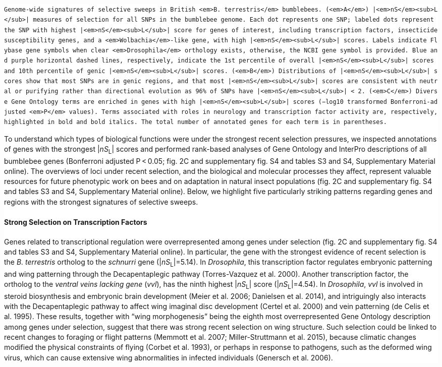    Genome-wide signatures of selective sweeps in British <em>B. terrestris</em> bumblebees. (<em>A</em>) |<em>nS</em><sub>L</sub>| measures of selection for all SNPs in the bumblebee genome. Each dot represents one SNP; labeled dots represent the SNP with highest |<em>nS</em><sub>L</sub>| score for genes of interest, including transcription factors, insecticide susceptibility genes, and a <em>Wolbachia</em>-like gene, with high |<em>nS</em><sub>L</sub>| scores. Labels indicate Flybase gene symbols when clear <em>Drosophila</em> orthology exists, otherwise, the NCBI gene symbol is provided. Blue and purple horizontal dashed lines, respectively, indicate the 1st percentile of overall |<em>nS</em><sub>L</sub>| scores and 10th percentile of genic |<em>nS</em><sub>L</sub>| scores. (<em>B</em>) Distributions of |<em>nS</em><sub>L</sub>| scores show that most SNPs are in genic regions, and that most |<em>nS</em><sub>L</sub>| scores are consistent with neutral or purifying rather than directional evolution as 96% of SNPs have |<em>nS</em><sub>L</sub>| < 2. (<em>C</em>) Diverse Gene Ontology terms are enriched in genes with high |<em>nS</em><sub>L</sub>| scores (−log10 transformed Bonferroni-adjusted <em>P</em> values). Terms associated with roles in neurology and transcription factor activity are, respectively, highlighted in bold and bold italics. The total number of annotated genes for each term is in parentheses.
  </p>
</div>

To understand which types of biological functions were under the strongest recent selection pressures, we inspected annotations of genes with the strongest \|*nS*<sub>L</sub>\| scores and performed rank-based analyses of Gene Ontology and InterPro descriptions of all bumblebee genes (Bonferroni adjusted P < 0.05; <span class="info-text">fig. 2C</span> and <span class="info-text">supplementary fig. S4</span> and <span class="info-text">tables S3 and S4</span>, <span class="info-text">Supplementary Material online</span>). The overviews of loci under recent selection, and the biological and molecular processes they affect, represent valuable resources for future phenotypic work on bees and on adaptation in natural insect populations (<span class="info-text">fig. 2C</span> and <span class="info-text">supplementary fig. S4</span> and <span class="info-text">tables S3 and S4</span>, <span class="info-text">Supplementary Material online</span>). Below, we highlight five particularly striking patterns regarding genes and regions with the strongest signatures of selective sweeps.

#### Strong Selection on Transcription Factors

Genes related to transcriptional regulation were overrepresented among genes under selection (<span class="info-text">fig. 2C</span> and <span class="info-text">supplementary fig. S4</span> and <span class="info-text">tables S3 and S4</span>, <span class="info-text">Supplementary Material online</span>). In particular, the gene with the strongest evidence of recent selection is the *B. terrestris* ortholog to the *schnurri* gene (\|*nS*<sub>L</sub>\|=5.14). In *Drosophila*, this transcription factor regulates embryonic patterning and wing patterning through the Decapentaplegic pathway (<span class="info-text">Torres-Vazquez et al. 2000</span>). Another transcription factor, the ortholog to the *ventral veins lacking gene* (*vvl*), has the ninth highest \|*nS*<sub>L</sub>\| score (\|*nS*<sub>L</sub>\|=4.54). In *Drosophila*, *vvl* is involved in steroid biosynthesis and embryonic brain development (<span class="info-text">Meier et al. 2006</span>; <span class="info-text">Danielsen et al. 2014</span>), and intriguingly also interacts with the Decapentaplegic pathway to affect wing imaginal disc development (<span class="info-text">Certel et al. 2000</span>) and vein patterning (<span class="info-text">de Celis et al. 1995</span>). These results, together with “wing morphogenesis” being the eighth most overrepresented Gene Ontology description among genes under selection, suggest that there was strong recent selection on wing structure. Such selection could be linked to recent changes to foraging or flight patterns (<span class="info-text">Memmott et al. 2007</span>; <span class="info-text">Miller-Struttmann et al. 2015</span>), because climatic changes modified the physical constraints of flying (<span class="info-text">Corbet et al. 1993</span>), or perhaps in response to pathogens, such as the deformed wing virus, which can cause extensive wing abnormalities in infected individuals (<span class="info-text">Genersch et al. 2006</span>).
